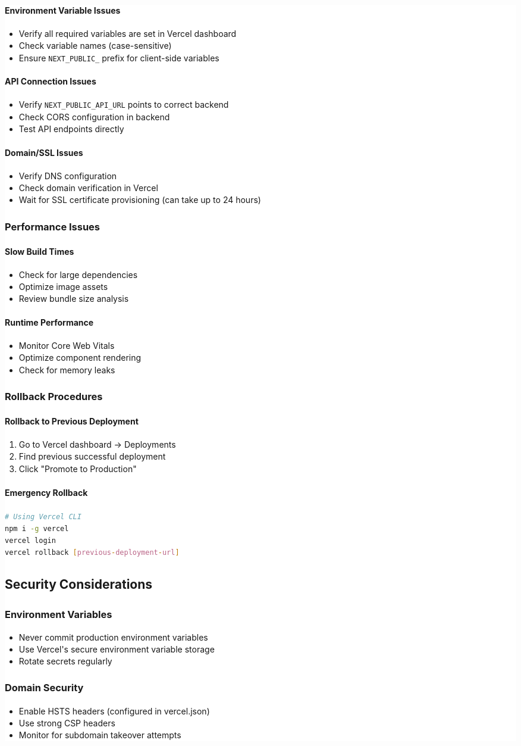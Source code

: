 #### Environment Variable Issues
- Verify all required variables are set in Vercel dashboard
- Check variable names (case-sensitive)
- Ensure `NEXT_PUBLIC_` prefix for client-side variables

#### API Connection Issues
- Verify `NEXT_PUBLIC_API_URL` points to correct backend
- Check CORS configuration in backend
- Test API endpoints directly

#### Domain/SSL Issues
- Verify DNS configuration
- Check domain verification in Vercel
- Wait for SSL certificate provisioning (can take up to 24 hours)

### Performance Issues

#### Slow Build Times
- Check for large dependencies
- Optimize image assets
- Review bundle size analysis

#### Runtime Performance
- Monitor Core Web Vitals
- Optimize component rendering
- Check for memory leaks

### Rollback Procedures

#### Rollback to Previous Deployment
1. Go to Vercel dashboard → Deployments
2. Find previous successful deployment
3. Click "Promote to Production"

#### Emergency Rollback
```bash
# Using Vercel CLI
npm i -g vercel
vercel login
vercel rollback [previous-deployment-url]
```

## Security Considerations

### Environment Variables
- Never commit production environment variables
- Use Vercel's secure environment variable storage
- Rotate secrets regularly

### Domain Security
- Enable HSTS headers (configured in vercel.json)
- Use strong CSP headers
- Monitor for subdomain takeover attempts
